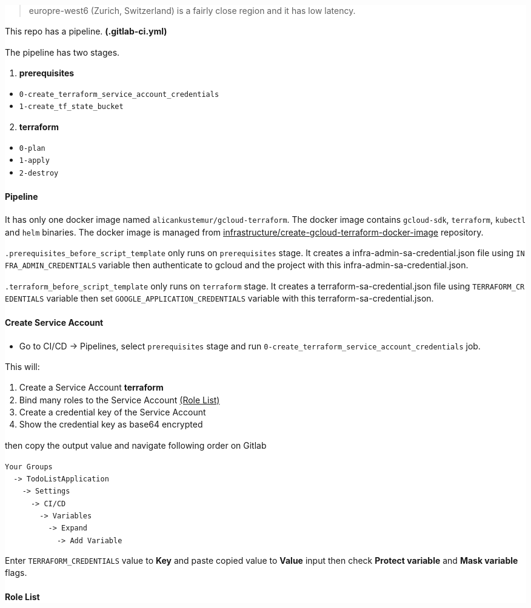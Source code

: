 > europre-west6 (Zurich, Switzerland) is a fairly close region and it has low latency.

This repo has a pipeline. **(.gitlab-ci.yml)** 

The pipeline has two stages.

1. **prerequisites**
  - `0-create_terraform_service_account_credentials`
  - `1-create_tf_state_bucket`

2. **terraform**
  - `0-plan`
  - `1-apply`
  - `2-destroy`

#### Pipeline

It has only one docker image named `alicankustemur/gcloud-terraform`.
The docker image contains `gcloud-sdk`, `terraform`, `kubectl` and `helm` binaries.
The docker image is managed from [infrastructure/create-gcloud-terraform-docker-image](https://gitlab.com/todo-list-application/infrastructure/create-gcloud-terraform-docker-image) repository.

`.prerequisites_before_script_template` only runs on `prerequisites` stage.
It creates a infra-admin-sa-credential.json file using `INFRA_ADMIN_CREDENTIALS` variable then authenticate to gcloud and the project with this infra-admin-sa-credential.json.

`.terraform_before_script_template` only runs on `terraform` stage.
It creates a terraform-sa-credential.json file using `TERRAFORM_CREDENTIALS` variable then set `GOOGLE_APPLICATION_CREDENTIALS` variable with this terraform-sa-credential.json.

#### Create Service Account

- Go to CI/CD -> Pipelines, select `prerequisites` stage and run `0-create_terraform_service_account_credentials` job.

This will:

1. Create a Service Account **terraform**
2. Bind many roles to the Service Account [(Role List)](#role-list)
3. Create a credential key of the Service Account
4. Show the credential key as base64 encrypted

then copy the output value and navigate following order on Gitlab

```
Your Groups 
  -> TodoListApplication 
    -> Settings 
      -> CI/CD 
        -> Variables 
          -> Expand 
            -> Add Variable
```
Enter `TERRAFORM_CREDENTIALS` value to **Key** and paste copied value to **Value** input then check **Protect variable** and **Mask variable** flags.


#### Role List
